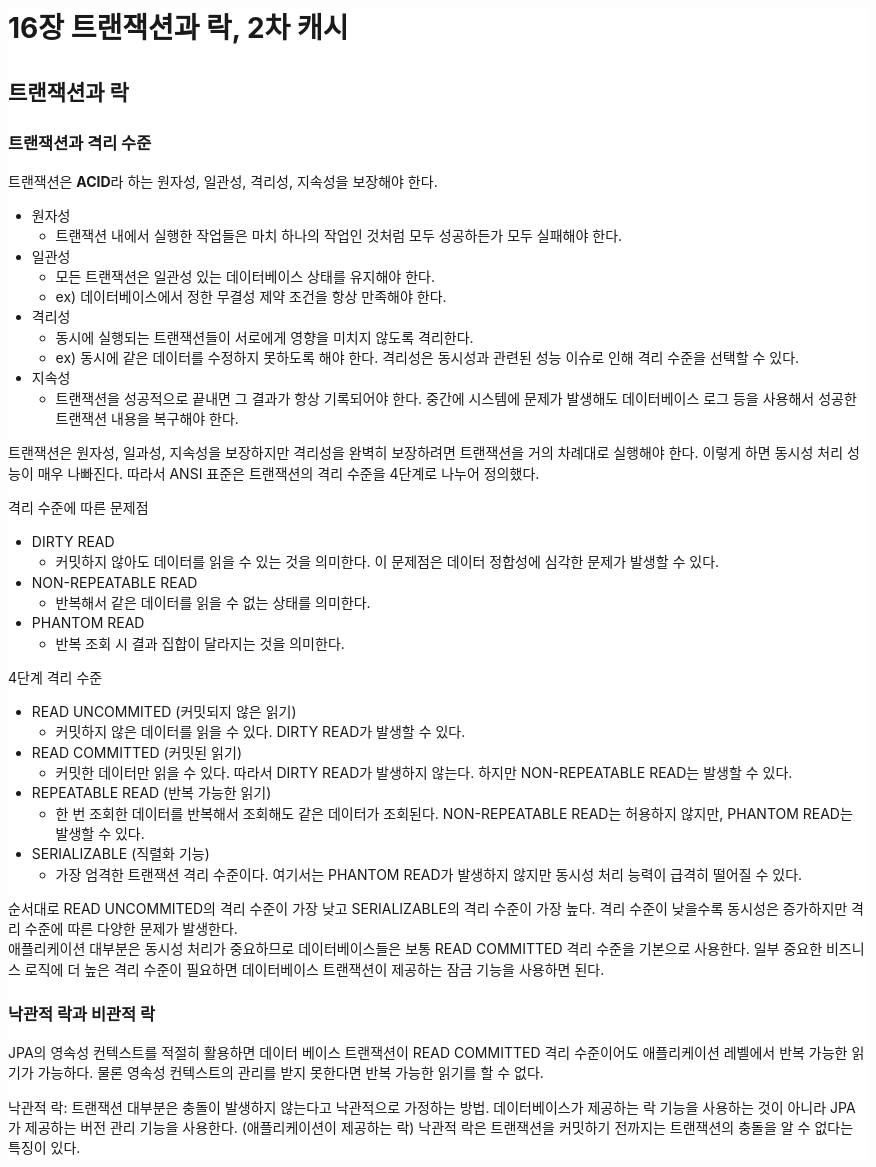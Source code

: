 # 16장 트랜잭션과 락, 2차 캐시

## 트랜잭션과 락

### 트랜잭션과 격리 수준

트랜잭션은 **ACID**라 하는 원자성, 일관성, 격리성, 지속성을 보장해야 한다.

- 원자성
  - 트랜잭션 내에서 실행한 작업들은 마치 하나의 작업인 것처럼 모두 성공하든가 모두 실패해야 한다.
- 일관성
  - 모든 트랜잭션은 일관성 있는 데이터베이스 상태를 유지해야 한다. 
  - ex) 데이터베이스에서 정한 무결성 제약 조건을 항상 만족해야 한다.
- 격리성
  - 동시에 실행되는 트랜잭션들이 서로에게 영향을 미치지 않도록 격리한다. 
  - ex) 동시에 같은 데이터를 수정하지 못하도록 해야 한다. 격리성은 동시성과 관련된 성능 이슈로 인해 격리 수준을 선택할 수 있다.
- 지속성
  - 트랜잭션을 성공적으로 끝내면 그 결과가 항상 기록되어야 한다. 중간에 시스템에 문제가 발생해도 데이터베이스 로그 등을 사용해서 성공한 트랜잭션 내용을 복구해야 한다.

트랜잭션은 원자성, 일과성, 지속성을 보장하지만 격리성을 완벽히 보장하려면 트랜잭션을 거의 차례대로 실행해야 한다. 이렇게 하면 동시성 처리 성능이 매우 나빠진다. 따라서 ANSI 표준은 트랜잭션의 격리 수준을 4단계로 나누어 정의했다.



격리 수준에 따른 문제점
- DIRTY READ 
  - 커밋하지 않아도 데이터를 읽을 수 있는 것을 의미한다.  이 문제점은 데이터 정합성에 심각한 문제가 발생할 수 있다.
- NON-REPEATABLE READ 
  - 반복해서 같은 데이터를 읽을 수 없는 상태를 의미한다.
- PHANTOM READ 
  - 반복 조회 시 결과 집합이 달라지는 것을 의미한다.

4단계 격리 수준
- READ UNCOMMITED (커밋되지 않은 읽기)
  - 커밋하지 않은 데이터를 읽을 수 있다. DIRTY READ가 발생할 수 있다.
- READ COMMITTED (커밋된 읽기)
  - 커밋한 데이터만 읽을 수 있다. 따라서 DIRTY READ가 발생하지 않는다. 하지만 NON-REPEATABLE READ는 발생할 수 있다.
- REPEATABLE READ (반복 가능한 읽기)
  - 한 번 조회한 데이터를 반복해서 조회해도 같은 데이터가 조회된다. NON-REPEATABLE READ는 허용하지 않지만, PHANTOM READ는 발생할 수 있다.
- SERIALIZABLE (직렬화 기능)
  - 가장 엄격한 트랜잭션 격리 수준이다. 여기서는 PHANTOM READ가 발생하지 않지만 동시성 처리 능력이 급격히 떨어질 수 있다.

순서대로 READ UNCOMMITED의 격리 수준이 가장 낮고 SERIALIZABLE의 격리 수준이 가장 높다. 격리 수준이 낮을수록 동시성은 증가하지만 격리 수준에 따른 다양한 문제가 발생한다.  
애플리케이션 대부분은 동시성 처리가 중요하므로 데이터베이스들은 보통 READ COMMITTED 격리 수준을 기본으로 사용한다. 일부 중요한 비즈니스 로직에 더 높은 격리 수준이 필요하면 데이터베이스 트랜잭션이 제공하는 잠금 기능을 사용하면 된다.

### 낙관적 락과 비관적 락

JPA의 영속성 컨텍스트를 적절히 활용하면 데이터 베이스 트랜잭션이 READ COMMITTED 격리 수준이어도 애플리케이션 레벨에서 반복 가능한 읽기가 가능하다. 물론 영속성 컨텍스트의 관리를 받지 못한다면 반복 가능한 읽기를 할 수 없다.

낙관적 락: 트랜잭션 대부분은 충돌이 발생하지 않는다고 낙관적으로 가정하는 방법. 데이터베이스가 제공하는 락 기능을 사용하는 것이 아니라 JPA가 제공하는 버전 관리 기능을 사용한다. (애플리케이션이 제공하는 락) 낙관적 락은 트랜잭션을 커밋하기 전까지는 트랜잭션의 충돌을 알 수 없다는 특징이 있다.
